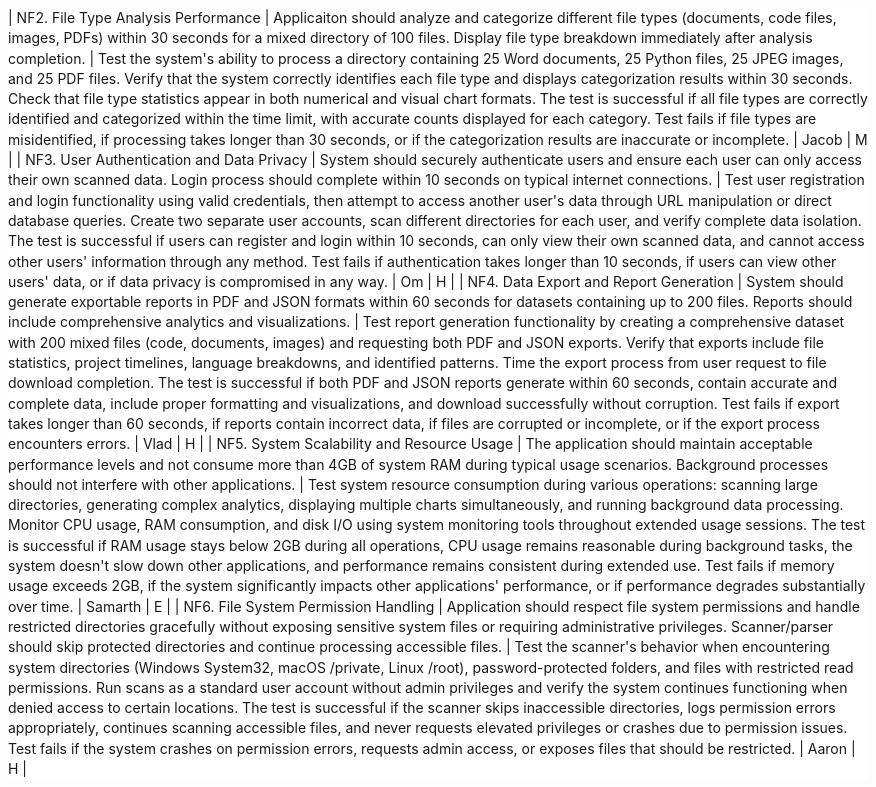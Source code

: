 | NF2. File Type Analysis Performance | Applicaiton should analyze and categorize different file types (documents, code files, images, PDFs) within 30 seconds for a mixed directory of 100 files. Display file type breakdown immediately after analysis completion. | Test the system's ability to process a directory containing 25 Word documents, 25 Python files, 25 JPEG images, and 25 PDF files. Verify that the system correctly identifies each file type and displays categorization results within 30 seconds. Check that file type statistics appear in both numerical and visual chart formats. The test is successful if all file types are correctly identified and categorized within the time limit, with accurate counts displayed for each category. Test fails if file types are misidentified, if processing takes longer than 30 seconds, or if the categorization results are inaccurate or incomplete.  | Jacob | M |
| NF3. User Authentication and Data Privacy | System should securely authenticate users and ensure each user can only access their own scanned data. Login process should complete within 10 seconds on typical internet connections. | Test user registration and login functionality using valid credentials, then attempt to access another user's data through URL manipulation or direct database queries. Create two separate user accounts, scan different directories for each user, and verify complete data isolation. The test is successful if users can register and login within 10 seconds, can only view their own scanned data, and cannot access other users' information through any method. Test fails if authentication takes longer than 10 seconds, if users can view other users' data, or if data privacy is compromised in any way. | Om | H |
| NF4. Data Export and Report Generation | System should generate exportable reports in PDF and JSON formats within 60 seconds for datasets containing up to 200 files. Reports should include comprehensive analytics and visualizations. | Test report generation functionality by creating a comprehensive dataset with 200 mixed files (code, documents, images) and requesting both PDF and JSON exports. Verify that exports include file statistics, project timelines, language breakdowns, and identified patterns. Time the export process from user request to file download completion. The test is successful if both PDF and JSON reports generate within 60 seconds, contain accurate and complete data, include proper formatting and visualizations, and download successfully without corruption. Test fails if export takes longer than 60 seconds, if reports contain incorrect data, if files are corrupted or incomplete, or if the export process encounters errors. | Vlad | H |
| NF5. System Scalability and Resource Usage  | The application should maintain acceptable performance levels and not consume more than 4GB of system RAM during typical usage scenarios. Background processes should not interfere with other applications. |  Test system resource consumption during various operations: scanning large directories, generating complex analytics, displaying multiple charts simultaneously, and running background data processing. Monitor CPU usage, RAM consumption, and disk I/O using system monitoring tools throughout extended usage sessions. The test is successful if RAM usage stays below 2GB during all operations, CPU usage remains reasonable during background tasks, the system doesn't slow down other applications, and performance remains consistent during extended use. Test fails if memory usage exceeds 2GB, if the system significantly impacts other applications' performance, or if performance degrades substantially over time. | Samarth | E |
| NF6. File System Permission Handling |  Application should respect file system permissions and handle restricted directories gracefully without exposing sensitive system files or requiring administrative privileges. Scanner/parser should skip protected directories and continue processing accessible files. | Test the scanner's behavior when encountering system directories (Windows System32, macOS /private, Linux /root), password-protected folders, and files with restricted read permissions. Run scans as a standard user account without admin privileges and verify the system continues functioning when denied access to certain locations. The test is successful if the scanner skips inaccessible directories, logs permission errors appropriately, continues scanning accessible files, and never requests elevated privileges or crashes due to permission issues. Test fails if the system crashes on permission errors, requests admin access, or exposes files that should be restricted. | Aaron | H |

	

